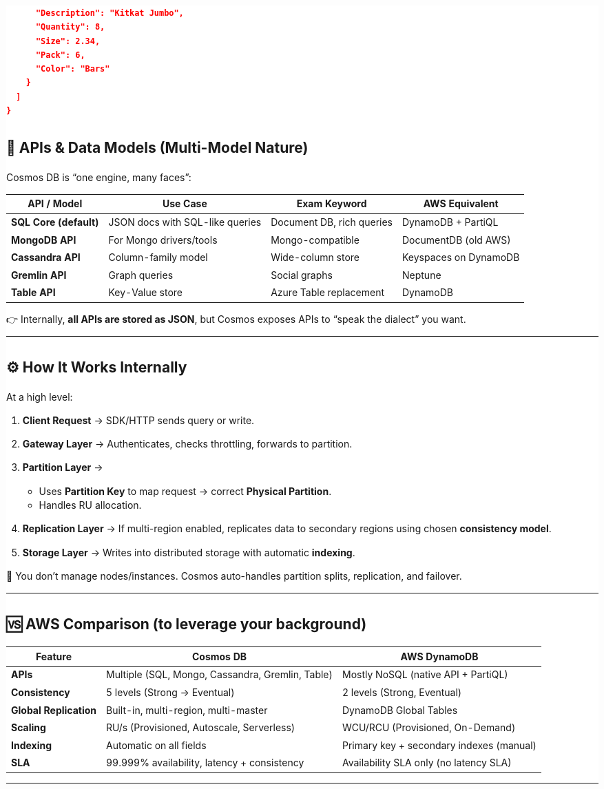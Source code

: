 ```json
      "Description": "Kitkat Jumbo",
      "Quantity": 8,
      "Size": 2.34,
      "Pack": 6,
      "Color": "Bars"
    }
  ]
}
```

## 🔄 APIs & Data Models (Multi-Model Nature)

Cosmos DB is “one engine, many faces”:

| API / Model            | Use Case                        | Exam Keyword              | AWS Equivalent        |
| ---------------------- | ------------------------------- | ------------------------- | --------------------- |
| **SQL Core (default)** | JSON docs with SQL-like queries | Document DB, rich queries | DynamoDB + PartiQL    |
| **MongoDB API**        | For Mongo drivers/tools         | Mongo-compatible          | DocumentDB (old AWS)  |
| **Cassandra API**      | Column-family model             | Wide-column store         | Keyspaces on DynamoDB |
| **Gremlin API**        | Graph queries                   | Social graphs             | Neptune               |
| **Table API**          | Key-Value store                 | Azure Table replacement   | DynamoDB              |

👉 Internally, **all APIs are stored as JSON**, but Cosmos exposes APIs to “speak the dialect” you want.

---

## ⚙️ How It Works Internally

At a high level:

1. **Client Request** → SDK/HTTP sends query or write.
2. **Gateway Layer** → Authenticates, checks throttling, forwards to partition.
3. **Partition Layer** →

   - Uses **Partition Key** to map request → correct **Physical Partition**.
   - Handles RU allocation.

4. **Replication Layer** → If multi-region enabled, replicates data to secondary regions using chosen **consistency model**.
5. **Storage Layer** → Writes into distributed storage with automatic **indexing**.

📌 You don’t manage nodes/instances. Cosmos auto-handles partition splits, replication, and failover.

---

## 🆚 AWS Comparison (to leverage your background)

| Feature                | Cosmos DB                                        | AWS DynamoDB                             |
| ---------------------- | ------------------------------------------------ | ---------------------------------------- |
| **APIs**               | Multiple (SQL, Mongo, Cassandra, Gremlin, Table) | Mostly NoSQL (native API + PartiQL)      |
| **Consistency**        | 5 levels (Strong → Eventual)                     | 2 levels (Strong, Eventual)              |
| **Global Replication** | Built-in, multi-region, multi-master             | DynamoDB Global Tables                   |
| **Scaling**            | RU/s (Provisioned, Autoscale, Serverless)        | WCU/RCU (Provisioned, On-Demand)         |
| **Indexing**           | Automatic on all fields                          | Primary key + secondary indexes (manual) |
| **SLA**                | 99.999% availability, latency + consistency      | Availability SLA only (no latency SLA)   |

---